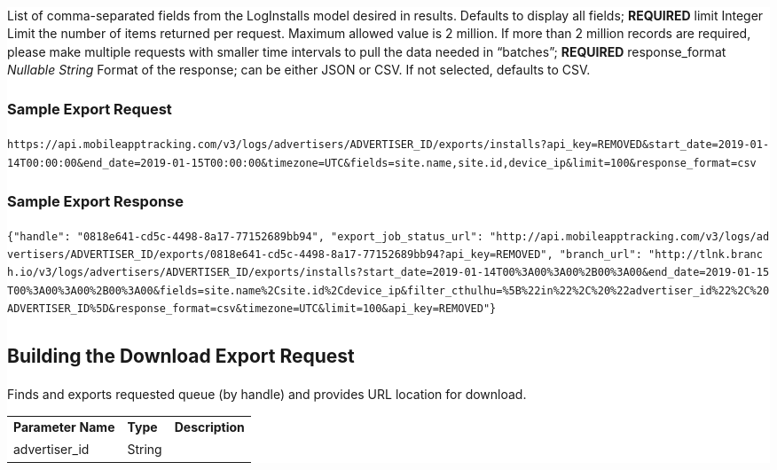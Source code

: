    <td>List of comma-separated fields from the LogInstalls model desired in results. Defaults to display all fields; <strong>REQUIRED</strong>
   </td>
  </tr>
  <tr>
   <td>limit
   </td>
   <td>Integer
   </td>
   <td>Limit the number of items returned per request. Maximum allowed value is 2 million. If more than 2 million records are required, please make multiple requests with smaller time intervals to pull the data needed in “batches”; <strong>REQUIRED</strong>
   </td>
  </tr>
  <tr>
   <td>response_format
   </td>
   <td><em>Nullable String</em>
   </td>
   <td>Format of the response; can be either JSON or CSV. If not selected, defaults to CSV.
   </td>
  </tr>
</table>



### Sample Export Request


```
https://api.mobileapptracking.com/v3/logs/advertisers/ADVERTISER_ID/exports/installs?api_key=REMOVED&start_date=2019-01-14T00:00:00&end_date=2019-01-15T00:00:00&timezone=UTC&fields=site.name,site.id,device_ip&limit=100&response_format=csv
```



### Sample Export Response


```
{"handle": "0818e641-cd5c-4498-8a17-77152689bb94", "export_job_status_url": "http://api.mobileapptracking.com/v3/logs/advertisers/ADVERTISER_ID/exports/0818e641-cd5c-4498-8a17-77152689bb94?api_key=REMOVED", "branch_url": "http://tlnk.branch.io/v3/logs/advertisers/ADVERTISER_ID/exports/installs?start_date=2019-01-14T00%3A00%3A00%2B00%3A00&end_date=2019-01-15T00%3A00%3A00%2B00%3A00&fields=site.name%2Csite.id%2Cdevice_ip&filter_cthulhu=%5B%22in%22%2C%20%22advertiser_id%22%2C%20ADVERTISER_ID%5D&response_format=csv&timezone=UTC&limit=100&api_key=REMOVED"}
```



## Building the Download Export Request

Finds and exports requested queue (by handle) and provides URL location for download.


<table>
  <tr>
   <td><strong>Parameter Name</strong>
   </td>
   <td><strong>Type</strong>
   </td>
   <td><strong>Description</strong>
   </td>
  </tr>
  <tr>
   <td>advertiser_id
   </td>
   <td>String